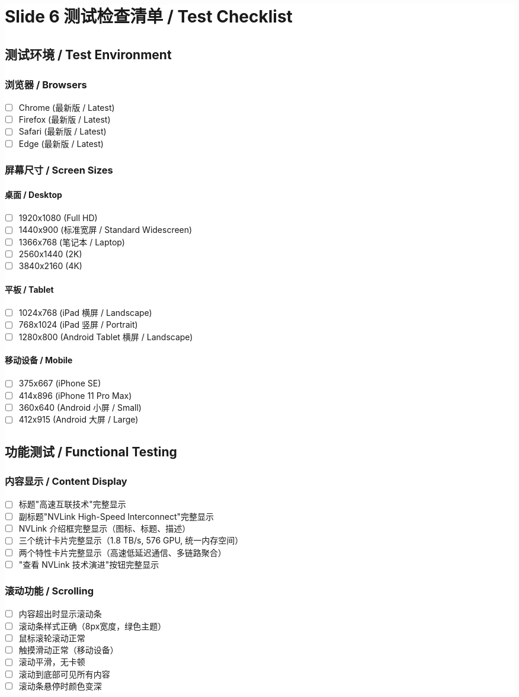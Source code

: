 # Slide 6 测试检查清单 / Test Checklist

## 测试环境 / Test Environment

### 浏览器 / Browsers
- [ ] Chrome (最新版 / Latest)
- [ ] Firefox (最新版 / Latest)  
- [ ] Safari (最新版 / Latest)
- [ ] Edge (最新版 / Latest)

### 屏幕尺寸 / Screen Sizes

#### 桌面 / Desktop
- [ ] 1920x1080 (Full HD)
- [ ] 1440x900 (标准宽屏 / Standard Widescreen)
- [ ] 1366x768 (笔记本 / Laptop)
- [ ] 2560x1440 (2K)
- [ ] 3840x2160 (4K)

#### 平板 / Tablet
- [ ] 1024x768 (iPad 横屏 / Landscape)
- [ ] 768x1024 (iPad 竖屏 / Portrait)
- [ ] 1280x800 (Android Tablet 横屏 / Landscape)

#### 移动设备 / Mobile
- [ ] 375x667 (iPhone SE)
- [ ] 414x896 (iPhone 11 Pro Max)
- [ ] 360x640 (Android 小屏 / Small)
- [ ] 412x915 (Android 大屏 / Large)

## 功能测试 / Functional Testing

### 内容显示 / Content Display
- [ ] 标题"高速互联技术"完整显示
- [ ] 副标题"NVLink High-Speed Interconnect"完整显示
- [ ] NVLink 介绍框完整显示（图标、标题、描述）
- [ ] 三个统计卡片完整显示（1.8 TB/s, 576 GPU, 统一内存空间）
- [ ] 两个特性卡片完整显示（高速低延迟通信、多链路聚合）
- [ ] "查看 NVLink 技术演进"按钮完整显示

### 滚动功能 / Scrolling
- [ ] 内容超出时显示滚动条
- [ ] 滚动条样式正确（8px宽度，绿色主题）
- [ ] 鼠标滚轮滚动正常
- [ ] 触摸滑动正常（移动设备）
- [ ] 滚动平滑，无卡顿
- [ ] 滚动到底部可见所有内容
- [ ] 滚动条悬停时颜色变深
